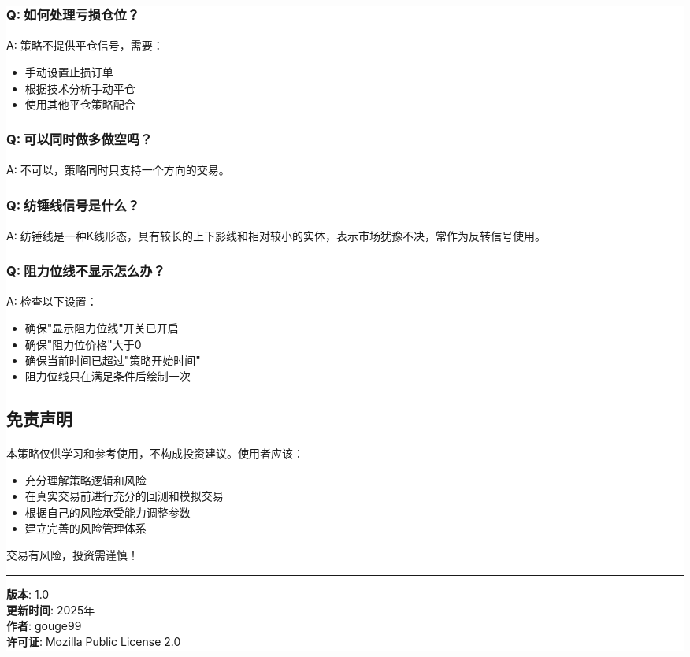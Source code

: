 ### Q: 如何处理亏损仓位？
A: 策略不提供平仓信号，需要：
- 手动设置止损订单
- 根据技术分析手动平仓
- 使用其他平仓策略配合

### Q: 可以同时做多做空吗？
A: 不可以，策略同时只支持一个方向的交易。

### Q: 纺锤线信号是什么？
A: 纺锤线是一种K线形态，具有较长的上下影线和相对较小的实体，表示市场犹豫不决，常作为反转信号使用。

### Q: 阻力位线不显示怎么办？
A: 检查以下设置：
- 确保"显示阻力位线"开关已开启
- 确保"阻力位价格"大于0
- 确保当前时间已超过"策略开始时间"
- 阻力位线只在满足条件后绘制一次

## 免责声明

本策略仅供学习和参考使用，不构成投资建议。使用者应该：
- 充分理解策略逻辑和风险
- 在真实交易前进行充分的回测和模拟交易
- 根据自己的风险承受能力调整参数
- 建立完善的风险管理体系

交易有风险，投资需谨慎！

---

**版本**: 1.0  
**更新时间**: 2025年  
**作者**: gouge99  
**许可证**: Mozilla Public License 2.0